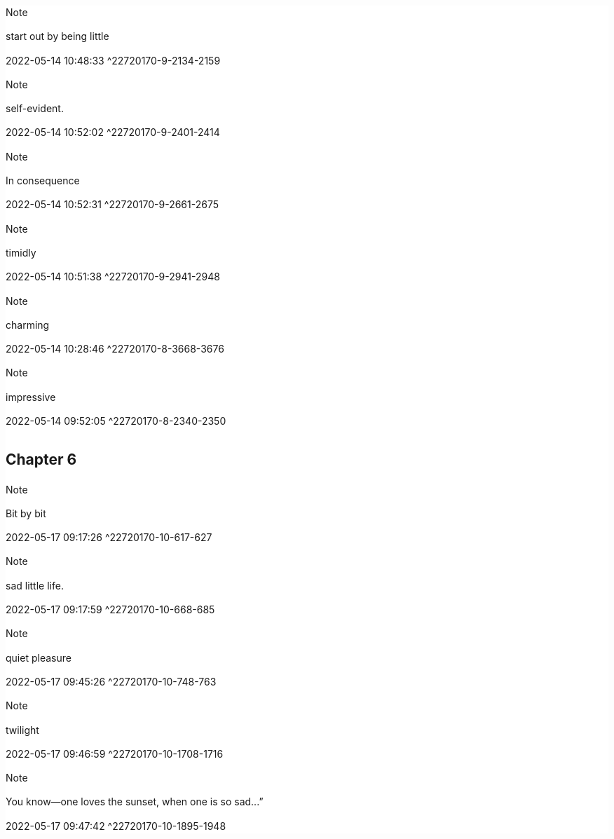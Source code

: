 > [!NOTE] 
> start out by being little
> 
> 2022-05-14 10:48:33 ^22720170-9-2134-2159

> [!NOTE] 
> self-evident.
> 
> 2022-05-14 10:52:02 ^22720170-9-2401-2414

> [!NOTE] 
> In consequence
> 
> 2022-05-14 10:52:31 ^22720170-9-2661-2675

> [!NOTE] 
> timidly
> 
> 2022-05-14 10:51:38 ^22720170-9-2941-2948

> [!NOTE] 
> charming
> 
> 2022-05-14 10:28:46 ^22720170-8-3668-3676

> [!NOTE] 
> impressive
> 
> 2022-05-14 09:52:05 ^22720170-8-2340-2350

## Chapter 6

> [!NOTE] 
> Bit by bit
> 
> 2022-05-17 09:17:26 ^22720170-10-617-627

> [!NOTE] 
> sad little life.
> 
> 2022-05-17 09:17:59 ^22720170-10-668-685

> [!NOTE] 
> quiet pleasure
> 
> 2022-05-17 09:45:26 ^22720170-10-748-763

> [!NOTE] 
> twilight
> 
> 2022-05-17 09:46:59 ^22720170-10-1708-1716

> [!NOTE] 
> You know—one loves the sunset, when one is so sad...”
> 
> 2022-05-17 09:47:42 ^22720170-10-1895-1948
